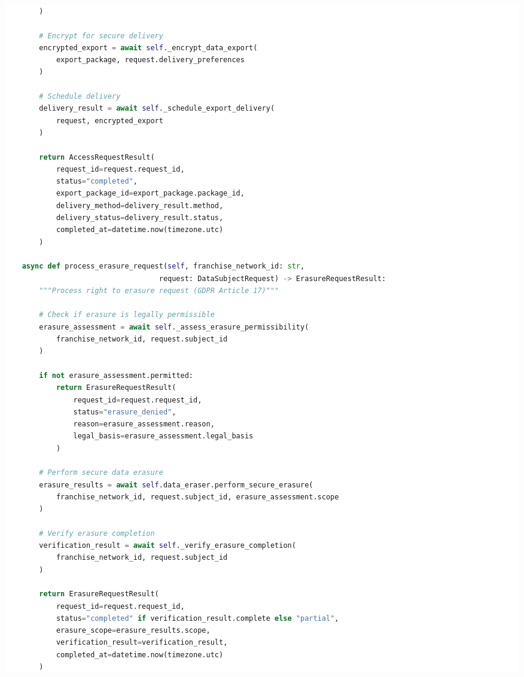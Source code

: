 ```python
        )
        
        # Encrypt for secure delivery
        encrypted_export = await self._encrypt_data_export(
            export_package, request.delivery_preferences
        )
        
        # Schedule delivery
        delivery_result = await self._schedule_export_delivery(
            request, encrypted_export
        )
        
        return AccessRequestResult(
            request_id=request.request_id,
            status="completed",
            export_package_id=export_package.package_id,
            delivery_method=delivery_result.method,
            delivery_status=delivery_result.status,
            completed_at=datetime.now(timezone.utc)
        )
    
    async def process_erasure_request(self, franchise_network_id: str,
                                    request: DataSubjectRequest) -> ErasureRequestResult:
        """Process right to erasure request (GDPR Article 17)"""
        
        # Check if erasure is legally permissible
        erasure_assessment = await self._assess_erasure_permissibility(
            franchise_network_id, request.subject_id
        )
        
        if not erasure_assessment.permitted:
            return ErasureRequestResult(
                request_id=request.request_id,
                status="erasure_denied",
                reason=erasure_assessment.reason,
                legal_basis=erasure_assessment.legal_basis
            )
        
        # Perform secure data erasure
        erasure_results = await self.data_eraser.perform_secure_erasure(
            franchise_network_id, request.subject_id, erasure_assessment.scope
        )
        
        # Verify erasure completion
        verification_result = await self._verify_erasure_completion(
            franchise_network_id, request.subject_id
        )
        
        return ErasureRequestResult(
            request_id=request.request_id,
            status="completed" if verification_result.complete else "partial",
            erasure_scope=erasure_results.scope,
            verification_result=verification_result,
            completed_at=datetime.now(timezone.utc)
        )
```

